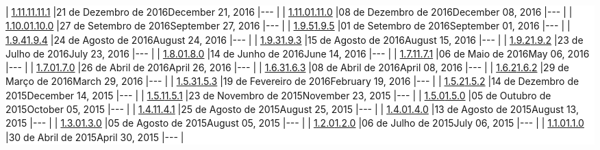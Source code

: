 | [<span data-ttu-id="695bf-330">1.11.1</span><span class="sxs-lookup"><span data-stu-id="695bf-330">1.11.1</span></span>](#1.11.1) |<span data-ttu-id="695bf-331">21 de Dezembro de 2016</span><span class="sxs-lookup"><span data-stu-id="695bf-331">December 21, 2016</span></span> |--- |
| [<span data-ttu-id="695bf-332">1.11.0</span><span class="sxs-lookup"><span data-stu-id="695bf-332">1.11.0</span></span>](#1.11.0) |<span data-ttu-id="695bf-333">08 de Dezembro de 2016</span><span class="sxs-lookup"><span data-stu-id="695bf-333">December 08, 2016</span></span> |--- |
| [<span data-ttu-id="695bf-334">1.10.0</span><span class="sxs-lookup"><span data-stu-id="695bf-334">1.10.0</span></span>](#1.10.0) |<span data-ttu-id="695bf-335">27 de Setembro de 2016</span><span class="sxs-lookup"><span data-stu-id="695bf-335">September 27, 2016</span></span> |--- |
| [<span data-ttu-id="695bf-336">1.9.5</span><span class="sxs-lookup"><span data-stu-id="695bf-336">1.9.5</span></span>](#1.9.5) |<span data-ttu-id="695bf-337">01 de Setembro de 2016</span><span class="sxs-lookup"><span data-stu-id="695bf-337">September 01, 2016</span></span> |--- |
| [<span data-ttu-id="695bf-338">1.9.4</span><span class="sxs-lookup"><span data-stu-id="695bf-338">1.9.4</span></span>](#1.9.4) |<span data-ttu-id="695bf-339">24 de Agosto de 2016</span><span class="sxs-lookup"><span data-stu-id="695bf-339">August 24, 2016</span></span> |--- |
| [<span data-ttu-id="695bf-340">1.9.3</span><span class="sxs-lookup"><span data-stu-id="695bf-340">1.9.3</span></span>](#1.9.3) |<span data-ttu-id="695bf-341">15 de Agosto de 2016</span><span class="sxs-lookup"><span data-stu-id="695bf-341">August 15, 2016</span></span> |--- |
| [<span data-ttu-id="695bf-342">1.9.2</span><span class="sxs-lookup"><span data-stu-id="695bf-342">1.9.2</span></span>](#1.9.2) |<span data-ttu-id="695bf-343">23 de Julho de 2016</span><span class="sxs-lookup"><span data-stu-id="695bf-343">July 23, 2016</span></span> |--- |
| [<span data-ttu-id="695bf-344">1.8.0</span><span class="sxs-lookup"><span data-stu-id="695bf-344">1.8.0</span></span>](#1.8.0) |<span data-ttu-id="695bf-345">14 de Junho de 2016</span><span class="sxs-lookup"><span data-stu-id="695bf-345">June 14, 2016</span></span> |--- |
| [<span data-ttu-id="695bf-346">1.7.1</span><span class="sxs-lookup"><span data-stu-id="695bf-346">1.7.1</span></span>](#1.7.1) |<span data-ttu-id="695bf-347">06 de Maio de 2016</span><span class="sxs-lookup"><span data-stu-id="695bf-347">May 06, 2016</span></span> |--- |
| [<span data-ttu-id="695bf-348">1.7.0</span><span class="sxs-lookup"><span data-stu-id="695bf-348">1.7.0</span></span>](#1.7.0) |<span data-ttu-id="695bf-349">26 de Abril de 2016</span><span class="sxs-lookup"><span data-stu-id="695bf-349">April 26, 2016</span></span> |--- |
| [<span data-ttu-id="695bf-350">1.6.3</span><span class="sxs-lookup"><span data-stu-id="695bf-350">1.6.3</span></span>](#1.6.3) |<span data-ttu-id="695bf-351">08 de Abril de 2016</span><span class="sxs-lookup"><span data-stu-id="695bf-351">April 08, 2016</span></span> |--- |
| [<span data-ttu-id="695bf-352">1.6.2</span><span class="sxs-lookup"><span data-stu-id="695bf-352">1.6.2</span></span>](#1.6.2) |<span data-ttu-id="695bf-353">29 de Março de 2016</span><span class="sxs-lookup"><span data-stu-id="695bf-353">March 29, 2016</span></span> |--- |
| [<span data-ttu-id="695bf-354">1.5.3</span><span class="sxs-lookup"><span data-stu-id="695bf-354">1.5.3</span></span>](#1.5.3) |<span data-ttu-id="695bf-355">19 de Fevereiro de 2016</span><span class="sxs-lookup"><span data-stu-id="695bf-355">February 19, 2016</span></span> |--- |
| [<span data-ttu-id="695bf-356">1.5.2</span><span class="sxs-lookup"><span data-stu-id="695bf-356">1.5.2</span></span>](#1.5.2) |<span data-ttu-id="695bf-357">14 de Dezembro de 2015</span><span class="sxs-lookup"><span data-stu-id="695bf-357">December 14, 2015</span></span> |--- |
| [<span data-ttu-id="695bf-358">1.5.1</span><span class="sxs-lookup"><span data-stu-id="695bf-358">1.5.1</span></span>](#1.5.1) |<span data-ttu-id="695bf-359">23 de Novembro de 2015</span><span class="sxs-lookup"><span data-stu-id="695bf-359">November 23, 2015</span></span> |--- |
| [<span data-ttu-id="695bf-360">1.5.0</span><span class="sxs-lookup"><span data-stu-id="695bf-360">1.5.0</span></span>](#1.5.0) |<span data-ttu-id="695bf-361">05 de Outubro de 2015</span><span class="sxs-lookup"><span data-stu-id="695bf-361">October 05, 2015</span></span> |--- |
| [<span data-ttu-id="695bf-362">1.4.1</span><span class="sxs-lookup"><span data-stu-id="695bf-362">1.4.1</span></span>](#1.4.1) |<span data-ttu-id="695bf-363">25 de Agosto de 2015</span><span class="sxs-lookup"><span data-stu-id="695bf-363">August 25, 2015</span></span> |--- |
| [<span data-ttu-id="695bf-364">1.4.0</span><span class="sxs-lookup"><span data-stu-id="695bf-364">1.4.0</span></span>](#1.4.0) |<span data-ttu-id="695bf-365">13 de Agosto de 2015</span><span class="sxs-lookup"><span data-stu-id="695bf-365">August 13, 2015</span></span> |--- |
| [<span data-ttu-id="695bf-366">1.3.0</span><span class="sxs-lookup"><span data-stu-id="695bf-366">1.3.0</span></span>](#1.3.0) |<span data-ttu-id="695bf-367">05 de Agosto de 2015</span><span class="sxs-lookup"><span data-stu-id="695bf-367">August 05, 2015</span></span> |--- |
| [<span data-ttu-id="695bf-368">1.2.0</span><span class="sxs-lookup"><span data-stu-id="695bf-368">1.2.0</span></span>](#1.2.0) |<span data-ttu-id="695bf-369">06 de Julho de 2015</span><span class="sxs-lookup"><span data-stu-id="695bf-369">July 06, 2015</span></span> |--- |
| [<span data-ttu-id="695bf-370">1.1.0</span><span class="sxs-lookup"><span data-stu-id="695bf-370">1.1.0</span></span>](#1.1.0) |<span data-ttu-id="695bf-371">30 de Abril de 2015</span><span class="sxs-lookup"><span data-stu-id="695bf-371">April 30, 2015</span></span> |--- |